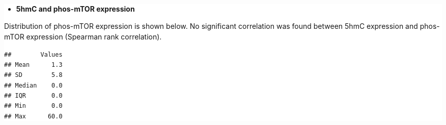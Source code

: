* __5hmC and phos-mTOR expression__

Distribution of phos-mTOR expression is shown below. No significant correlation was found between 5hmC expression and phos-mTOR expression (Spearman rank correlation).


```
##        Values
## Mean      1.3
## SD        5.8
## Median    0.0
## IQR       0.0
## Min       0.0
## Max      60.0
```
